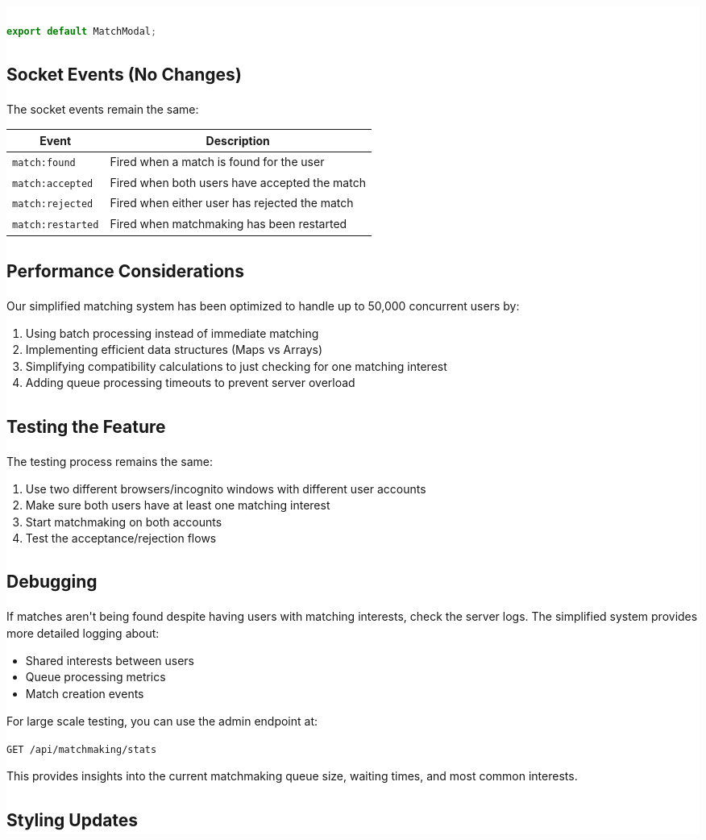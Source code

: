 ```jsx

export default MatchModal;
```

## Socket Events (No Changes)

The socket events remain the same:

| Event | Description |
|-------|-------------|
| `match:found` | Fired when a match is found for the user |
| `match:accepted` | Fired when both users have accepted the match |
| `match:rejected` | Fired when either user has rejected the match |
| `match:restarted` | Fired when matchmaking has been restarted |

## Performance Considerations

Our simplified matching system has been optimized to handle up to 50,000 concurrent users by:

1. Using batch processing instead of immediate matching
2. Implementing efficient data structures (Maps vs Arrays)
3. Simplifying compatibility calculations to just checking for one matching interest
4. Adding queue processing timeouts to prevent server overload

## Testing the Feature

The testing process remains the same:

1. Use two different browsers/incognito windows with different user accounts
2. Make sure both users have at least one matching interest
3. Start matchmaking on both accounts
4. Test the acceptance/rejection flows

## Debugging

If matches aren't being found despite having users with matching interests, check the server logs. The simplified system provides more detailed logging about:

- Shared interests between users
- Queue processing metrics 
- Match creation events

For large scale testing, you can use the admin endpoint at:
```
GET /api/matchmaking/stats
```

This provides insights into the current matchmaking queue size, waiting times, and most common interests.

## Styling Updates
